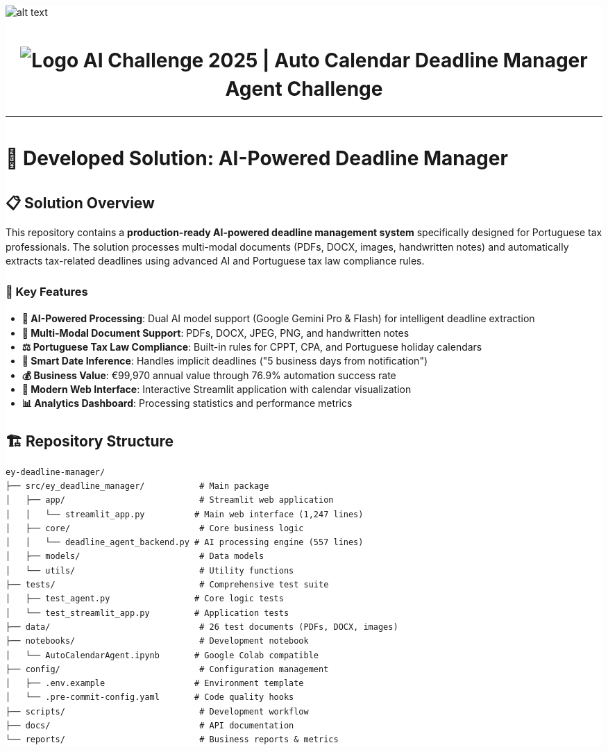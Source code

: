 ![alt text](https://github.com/EYAIChallenge/Overview/blob/main/Banner-EY-1280x640.jpg "EY AI Challenge")

<h1 align="center"> <img src="https://github.com/EYAIChallenge/Overview/blob/main/EY_Logo_Beam_RGB_White_Yellow.png" width="40" alt="Logo"/> AI Challenge 2025 | Auto Calendar Deadline Manager Agent Challenge </h1>

---

# 🚀 Developed Solution: AI-Powered Deadline Manager

## 📋 Solution Overview

This repository contains a **production-ready AI-powered deadline management system** specifically designed for Portuguese tax professionals. The solution processes multi-modal documents (PDFs, DOCX, images, handwritten notes) and automatically extracts tax-related deadlines using advanced AI and Portuguese tax law compliance rules.

### 🎯 Key Features

- **🤖 AI-Powered Processing**: Dual AI model support (Google Gemini Pro & Flash) for intelligent deadline extraction
- **📄 Multi-Modal Document Support**: PDFs, DOCX, JPEG, PNG, and handwritten notes
- **⚖️ Portuguese Tax Law Compliance**: Built-in rules for CPPT, CPA, and Portuguese holiday calendars
- **📅 Smart Date Inference**: Handles implicit deadlines ("5 business days from notification")
- **💰 Business Value**: €99,970 annual value through 76.9% automation success rate
- **🎨 Modern Web Interface**: Interactive Streamlit application with calendar visualization
- **📊 Analytics Dashboard**: Processing statistics and performance metrics

## 🏗️ Repository Structure

```
ey-deadline-manager/
├── src/ey_deadline_manager/           # Main package
│   ├── app/                           # Streamlit web application
│   │   └── streamlit_app.py          # Main web interface (1,247 lines)
│   ├── core/                          # Core business logic
│   │   └── deadline_agent_backend.py # AI processing engine (557 lines)
│   ├── models/                        # Data models
│   └── utils/                         # Utility functions
├── tests/                             # Comprehensive test suite
│   ├── test_agent.py                 # Core logic tests
│   └── test_streamlit_app.py         # Application tests
├── data/                              # 26 test documents (PDFs, DOCX, images)
├── notebooks/                         # Development notebook
│   └── AutoCalendarAgent.ipynb       # Google Colab compatible
├── config/                            # Configuration management
│   ├── .env.example                  # Environment template
│   └── .pre-commit-config.yaml       # Code quality hooks
├── scripts/                           # Development workflow
├── docs/                              # API documentation
└── reports/                           # Business reports & metrics
```
